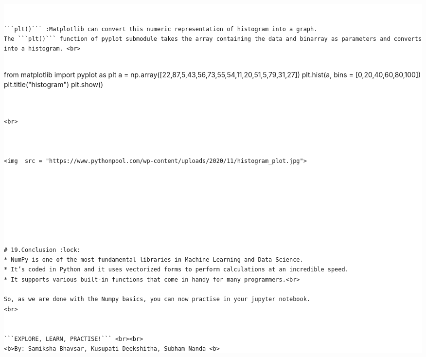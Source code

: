 ```


```plt()``` :Matplotlib can convert this numeric representation of histogram into a graph. 
The ```plt()``` function of pyplot submodule takes the array containing the data and binarray as parameters and converts into a histogram. <br>


```
from matplotlib import pyplot as plt 
a = np.array([22,87,5,43,56,73,55,54,11,20,51,5,79,31,27])
plt.hist(a, bins = [0,20,40,60,80,100]) 
plt.title("histogram") 
plt.show()
```


<br>



<img  src = "https://www.pythonpool.com/wp-content/uploads/2020/11/histogram_plot.jpg">








# 19.Conclusion :lock:
* NumPy is one of the most fundamental libraries in Machine Learning and Data Science. 
* It’s coded in Python and it uses vectorized forms to perform calculations at an incredible speed. 
* It supports various built-in functions that come in handy for many programmers.<br>

So, as we are done with the Numpy basics, you can now practise in your jupyter notebook. 
<br>


```EXPLORE, LEARN, PRACTISE!``` <br><br>
<b>By: Samiksha Bhavsar, Kusupati Deekshitha, Subham Nanda <b>
